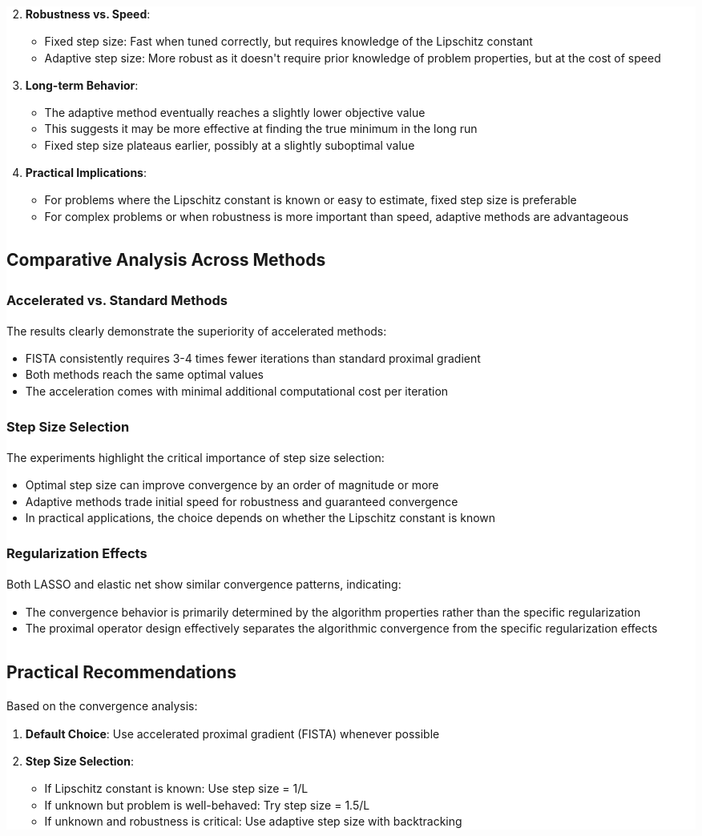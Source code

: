 2. **Robustness vs. Speed**:
   - Fixed step size: Fast when tuned correctly, but requires knowledge of the Lipschitz constant
   - Adaptive step size: More robust as it doesn't require prior knowledge of problem properties, but at the cost of speed

3. **Long-term Behavior**:
   - The adaptive method eventually reaches a slightly lower objective value
   - This suggests it may be more effective at finding the true minimum in the long run
   - Fixed step size plateaus earlier, possibly at a slightly suboptimal value

4. **Practical Implications**:
   - For problems where the Lipschitz constant is known or easy to estimate, fixed step size is preferable
   - For complex problems or when robustness is more important than speed, adaptive methods are advantageous

## Comparative Analysis Across Methods

### Accelerated vs. Standard Methods

The results clearly demonstrate the superiority of accelerated methods:

- FISTA consistently requires 3-4 times fewer iterations than standard proximal gradient
- Both methods reach the same optimal values
- The acceleration comes with minimal additional computational cost per iteration

### Step Size Selection

The experiments highlight the critical importance of step size selection:

- Optimal step size can improve convergence by an order of magnitude or more
- Adaptive methods trade initial speed for robustness and guaranteed convergence
- In practical applications, the choice depends on whether the Lipschitz constant is known

### Regularization Effects

Both LASSO and elastic net show similar convergence patterns, indicating:

- The convergence behavior is primarily determined by the algorithm properties rather than the specific regularization
- The proximal operator design effectively separates the algorithmic convergence from the specific regularization effects

## Practical Recommendations

Based on the convergence analysis:

1. **Default Choice**: Use accelerated proximal gradient (FISTA) whenever possible

2. **Step Size Selection**:
   - If Lipschitz constant is known: Use step size = 1/L
   - If unknown but problem is well-behaved: Try step size = 1.5/L
   - If unknown and robustness is critical: Use adaptive step size with backtracking

